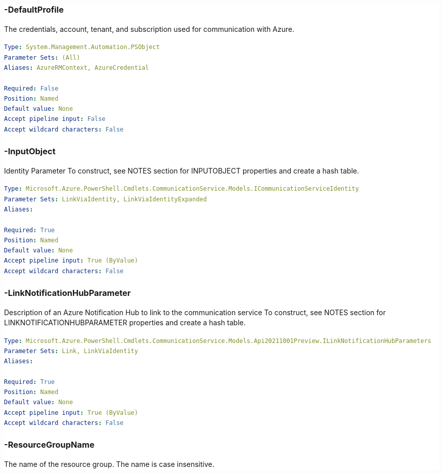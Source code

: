 ### -DefaultProfile
The credentials, account, tenant, and subscription used for communication with Azure.

```yaml
Type: System.Management.Automation.PSObject
Parameter Sets: (All)
Aliases: AzureRMContext, AzureCredential

Required: False
Position: Named
Default value: None
Accept pipeline input: False
Accept wildcard characters: False
```

### -InputObject
Identity Parameter
To construct, see NOTES section for INPUTOBJECT properties and create a hash table.

```yaml
Type: Microsoft.Azure.PowerShell.Cmdlets.CommunicationService.Models.ICommunicationServiceIdentity
Parameter Sets: LinkViaIdentity, LinkViaIdentityExpanded
Aliases:

Required: True
Position: Named
Default value: None
Accept pipeline input: True (ByValue)
Accept wildcard characters: False
```

### -LinkNotificationHubParameter
Description of an Azure Notification Hub to link to the communication service
To construct, see NOTES section for LINKNOTIFICATIONHUBPARAMETER properties and create a hash table.

```yaml
Type: Microsoft.Azure.PowerShell.Cmdlets.CommunicationService.Models.Api20211001Preview.ILinkNotificationHubParameters
Parameter Sets: Link, LinkViaIdentity
Aliases:

Required: True
Position: Named
Default value: None
Accept pipeline input: True (ByValue)
Accept wildcard characters: False
```

### -ResourceGroupName
The name of the resource group.
The name is case insensitive.
